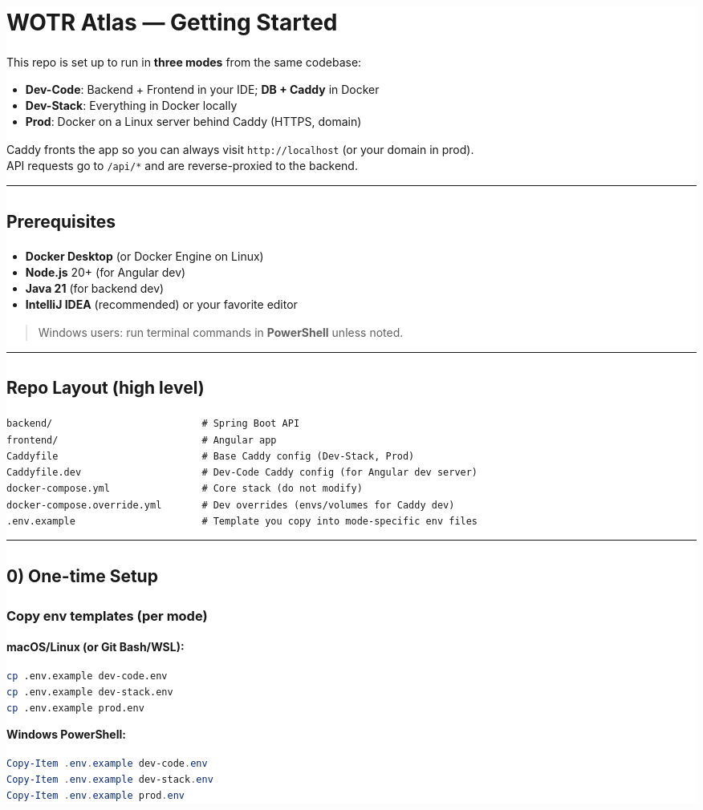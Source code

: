 # WOTR Atlas — Getting Started

This repo is set up to run in **three modes** from the same codebase:

- **Dev-Code**: Backend + Frontend in your IDE; **DB + Caddy** in Docker
- **Dev-Stack**: Everything in Docker locally
- **Prod**: Docker on a Linux server behind Caddy (HTTPS, domain)

Caddy fronts the app so you can always visit `http://localhost` (or your domain in prod).  
API requests go to `/api/*` and are reverse-proxied to the backend.

---

## Prerequisites

- **Docker Desktop** (or Docker Engine on Linux)
- **Node.js** 20+ (for Angular dev)
- **Java 21** (for backend dev)
- **IntelliJ IDEA** (recommended) or your favorite editor

> Windows users: run terminal commands in **PowerShell** unless noted.

---

## Repo Layout (high level)

```
backend/                          # Spring Boot API
frontend/                         # Angular app
Caddyfile                         # Base Caddy config (Dev-Stack, Prod)
Caddyfile.dev                     # Dev-Code Caddy config (for Angular dev server)
docker-compose.yml                # Core stack (do not modify)
docker-compose.override.yml       # Dev overrides (envs/volumes for Caddy dev)
.env.example                      # Template you copy into mode-specific env files
```

---

## 0) One-time Setup

### Copy env templates (per mode)

**macOS/Linux (or Git Bash/WSL):**
```bash
cp .env.example dev-code.env
cp .env.example dev-stack.env
cp .env.example prod.env
```

**Windows PowerShell:**
```powershell
Copy-Item .env.example dev-code.env
Copy-Item .env.example dev-stack.env
Copy-Item .env.example prod.env
```
